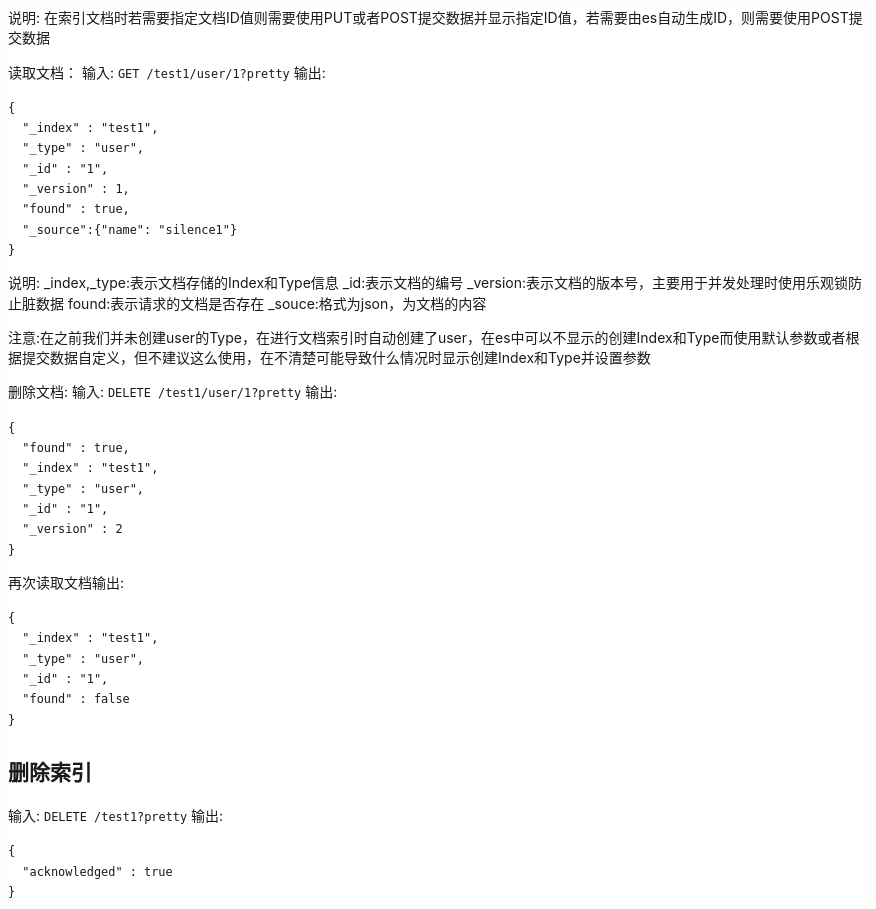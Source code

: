说明: 在索引文档时若需要指定文档ID值则需要使用PUT或者POST提交数据并显示指定ID值，若需要由es自动生成ID，则需要使用POST提交数据

读取文档：
输入: `GET /test1/user/1?pretty`
输出:
```
{
  "_index" : "test1",
  "_type" : "user",
  "_id" : "1",
  "_version" : 1,
  "found" : true,
  "_source":{"name": "silence1"}
}
```
说明:
_index,_type:表示文档存储的Index和Type信息
_id:表示文档的编号
_version:表示文档的版本号，主要用于并发处理时使用乐观锁防止脏数据
found:表示请求的文档是否存在
_souce:格式为json，为文档的内容

注意:在之前我们并未创建user的Type，在进行文档索引时自动创建了user，在es中可以不显示的创建Index和Type而使用默认参数或者根据提交数据自定义，但不建议这么使用，在不清楚可能导致什么情况时显示创建Index和Type并设置参数

删除文档:
输入: `DELETE /test1/user/1?pretty`
输出:
```
{
  "found" : true,
  "_index" : "test1",
  "_type" : "user",
  "_id" : "1",
  "_version" : 2
}

```
再次读取文档输出:
```
{
  "_index" : "test1",
  "_type" : "user",
  "_id" : "1",
  "found" : false
}
```

## 删除索引 ##
输入: `DELETE /test1?pretty`
输出:
```
{
  "acknowledged" : true
}
```
